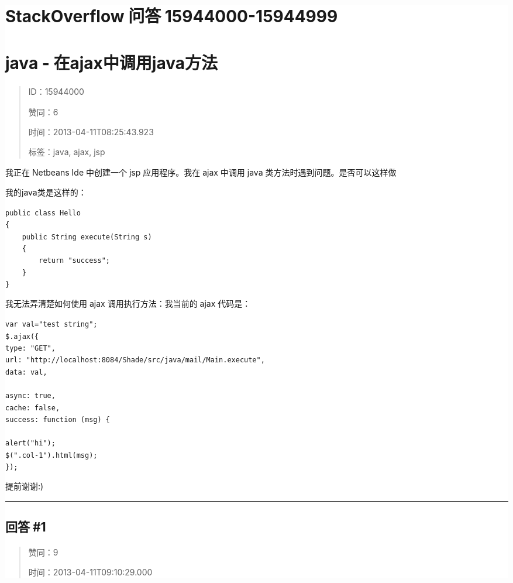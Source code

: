 # StackOverflow 问答 15944000-15944999

# java - 在ajax中调用java方法

> ID：15944000
> 
> 赞同：6
> 
> 时间：2013-04-11T08:25:43.923
> 
> 标签：java, ajax, jsp

我正在 Netbeans Ide 中创建一个 jsp 应用程序。我在 ajax 中调用 java 类方法时遇到问题。是否可以这样做

我的java类是这样的：

```
public class Hello
{
    public String execute(String s)
    {
        return "success";
    }
} 
```

我无法弄清楚如何使用 ajax 调用执行方法：我当前的 ajax 代码是：

```
var val="test string";
$.ajax({
type: "GET",
url: "http://localhost:8084/Shade/src/java/mail/Main.execute",
data: val,

async: true,
cache: false,
success: function (msg) {

alert("hi");
$(".col-1").html(msg);
}); 
```

提前谢谢:)

* * *

## 回答 #1

> 赞同：9
> 
> 时间：2013-04-11T09:10:29.000
